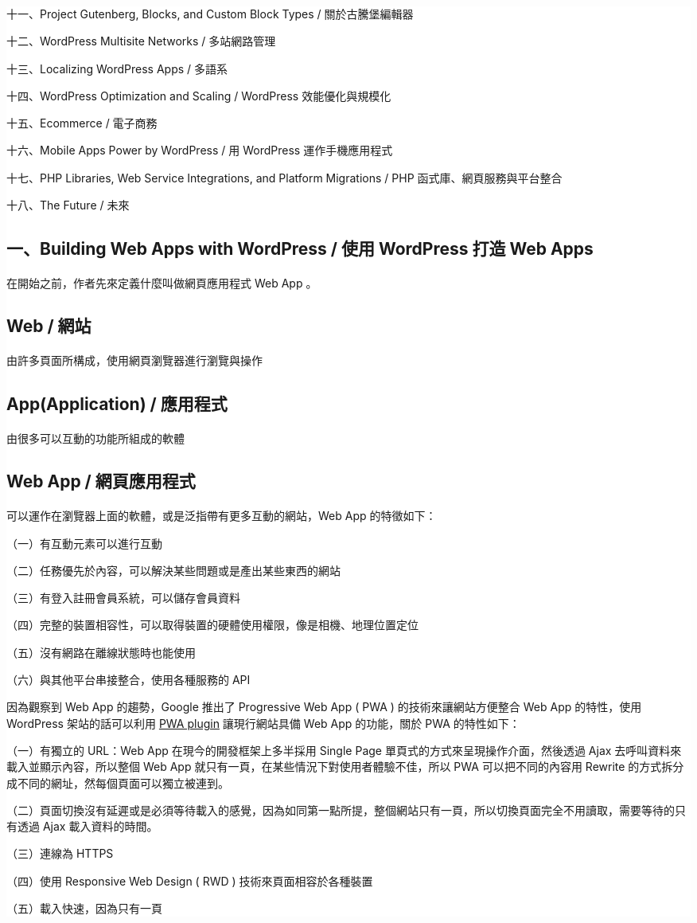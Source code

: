 十一、Project Gutenberg, Blocks, and Custom Block Types / 關於古騰堡編輯器

十二、WordPress Multisite Networks / 多站網路管理

十三、Localizing WordPress Apps / 多語系

十四、WordPress Optimization and Scaling / WordPress 效能優化與規模化

十五、Ecommerce / 電子商務

十六、Mobile Apps Power by WordPress / 用 WordPress 運作手機應用程式

十七、PHP Libraries, Web Service Integrations, and Platform Migrations / PHP 函式庫、網頁服務與平台整合

十八、The Future / 未來

## 一、Building Web Apps with WordPress / 使用 WordPress 打造 Web Apps

在開始之前，作者先來定義什麼叫做網頁應用程式 Web App 。

## **Web / 網站**

由許多頁面所構成，使用網頁瀏覽器進行瀏覽與操作

## **App(Application) / 應用程式**

由很多可以互動的功能所組成的軟體

## **Web App / 網頁應用程式**

可以運作在瀏覽器上面的軟體，或是泛指帶有更多互動的網站，Web App 的特徵如下：

（一）有互動元素可以進行互動

（二）任務優先於內容，可以解決某些問題或是產出某些東西的網站

（三）有登入註冊會員系統，可以儲存會員資料

（四）完整的裝置相容性，可以取得裝置的硬體使用權限，像是相機、地理位置定位

（五）沒有網路在離線狀態時也能使用

（六）與其他平台串接整合，使用各種服務的 API

因為觀察到 Web App 的趨勢，Google 推出了 Progressive Web App ( PWA ) 的技術來讓網站方便整合 Web App 的特性，使用 WordPress 架站的話可以利用 [PWA plugin](https://wordpress.org/plugins/pwa/) 讓現行網站具備 Web App 的功能，關於 PWA 的特性如下：

（一）有獨立的 URL：Web App 在現今的開發框架上多半採用 Single Page 單頁式的方式來呈現操作介面，然後透過 Ajax 去呼叫資料來載入並顯示內容，所以整個 Web App 就只有一頁，在某些情況下對使用者體驗不佳，所以 PWA 可以把不同的內容用 Rewrite 的方式拆分成不同的網址，然每個頁面可以獨立被連到。

（二）頁面切換沒有延遲或是必須等待載入的感覺，因為如同第一點所提，整個網站只有一頁，所以切換頁面完全不用讀取，需要等待的只有透過 Ajax 載入資料的時間。

（三）連線為 HTTPS

（四）使用 Responsive Web Design ( RWD ) 技術來頁面相容於各種裝置

（五）載入快速，因為只有一頁
